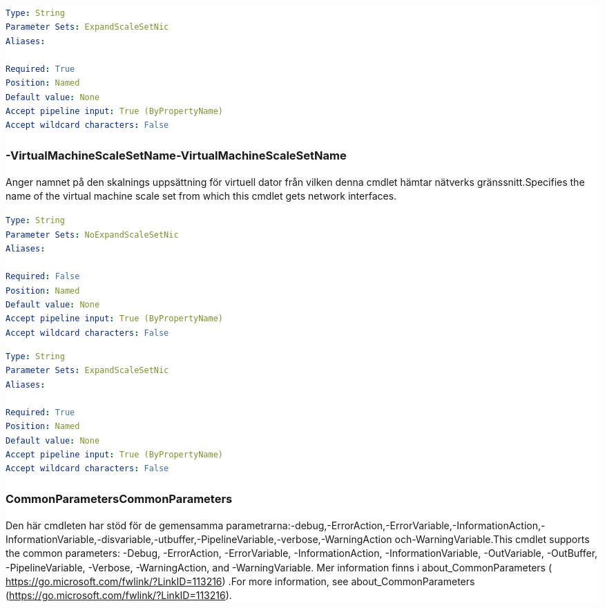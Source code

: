 ```yaml
Type: String
Parameter Sets: ExpandScaleSetNic
Aliases: 

Required: True
Position: Named
Default value: None
Accept pipeline input: True (ByPropertyName)
Accept wildcard characters: False
```

### <span data-ttu-id="5ce33-126">-VirtualMachineScaleSetName</span><span class="sxs-lookup"><span data-stu-id="5ce33-126">-VirtualMachineScaleSetName</span></span>
<span data-ttu-id="5ce33-127">Anger namnet på den skalnings uppsättning för virtuell dator från vilken denna cmdlet hämtar nätverks gränssnitt.</span><span class="sxs-lookup"><span data-stu-id="5ce33-127">Specifies the name of the virtual machine scale set from which this cmdlet gets network interfaces.</span></span>

```yaml
Type: String
Parameter Sets: NoExpandScaleSetNic
Aliases: 

Required: False
Position: Named
Default value: None
Accept pipeline input: True (ByPropertyName)
Accept wildcard characters: False
```

```yaml
Type: String
Parameter Sets: ExpandScaleSetNic
Aliases: 

Required: True
Position: Named
Default value: None
Accept pipeline input: True (ByPropertyName)
Accept wildcard characters: False
```

### <span data-ttu-id="5ce33-128">CommonParameters</span><span class="sxs-lookup"><span data-stu-id="5ce33-128">CommonParameters</span></span>
<span data-ttu-id="5ce33-129">Den här cmdleten har stöd för de gemensamma parametrarna:-debug,-ErrorAction,-ErrorVariable,-InformationAction,-InformationVariable,-disvariable,-utbuffer,-PipelineVariable,-verbose,-WarningAction och-WarningVariable.</span><span class="sxs-lookup"><span data-stu-id="5ce33-129">This cmdlet supports the common parameters: -Debug, -ErrorAction, -ErrorVariable, -InformationAction, -InformationVariable, -OutVariable, -OutBuffer, -PipelineVariable, -Verbose, -WarningAction, and -WarningVariable.</span></span> <span data-ttu-id="5ce33-130">Mer information finns i about_CommonParameters ( https://go.microsoft.com/fwlink/?LinkID=113216) .</span><span class="sxs-lookup"><span data-stu-id="5ce33-130">For more information, see about_CommonParameters (https://go.microsoft.com/fwlink/?LinkID=113216).</span></span>

